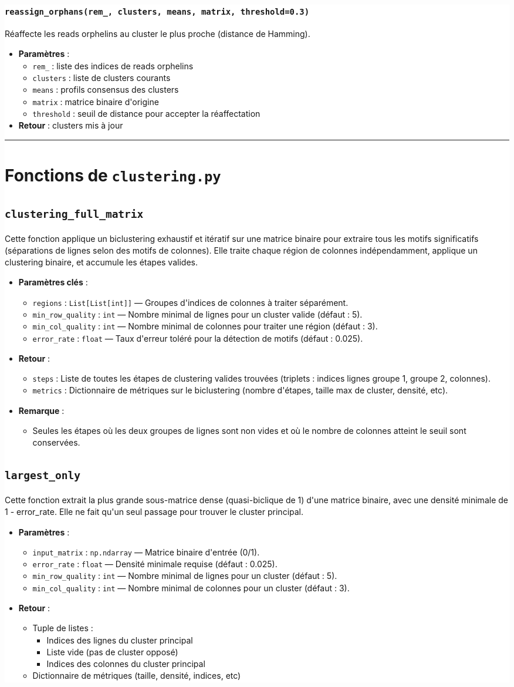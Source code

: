 ### `reassign_orphans(rem_, clusters, means, matrix, threshold=0.3)`
Réaffecte les reads orphelins au cluster le plus proche (distance de Hamming).
- **Paramètres** :
  - `rem_` : liste des indices de reads orphelins
  - `clusters` : liste de clusters courants
  - `means` : profils consensus des clusters
  - `matrix` : matrice binaire d'origine
  - `threshold` : seuil de distance pour accepter la réaffectation
- **Retour** : clusters mis à jour

---

# Fonctions de `clustering.py`

## `clustering_full_matrix`

Cette fonction applique un biclustering exhaustif et itératif sur une matrice binaire pour extraire tous les motifs significatifs (séparations de lignes selon des motifs de colonnes). Elle traite chaque région de colonnes indépendamment, applique un clustering binaire, et accumule les étapes valides.

- **Paramètres clés** :
  - `regions` : `List[List[int]]` — Groupes d'indices de colonnes à traiter séparément.
  - `min_row_quality` : `int` — Nombre minimal de lignes pour un cluster valide (défaut : 5).
  - `min_col_quality` : `int` — Nombre minimal de colonnes pour traiter une région (défaut : 3).
  - `error_rate` : `float` — Taux d'erreur toléré pour la détection de motifs (défaut : 0.025).

- **Retour** :
  - `steps` : Liste de toutes les étapes de clustering valides trouvées (triplets : indices lignes groupe 1, groupe 2, colonnes).
  - `metrics` : Dictionnaire de métriques sur le biclustering (nombre d'étapes, taille max de cluster, densité, etc).

- **Remarque** :
  - Seules les étapes où les deux groupes de lignes sont non vides et où le nombre de colonnes atteint le seuil sont conservées.

## `largest_only`

Cette fonction extrait la plus grande sous-matrice dense (quasi-biclique de 1) d'une matrice binaire, avec une densité minimale de 1 - error_rate. Elle ne fait qu'un seul passage pour trouver le cluster principal.

- **Paramètres** :
  - `input_matrix` : `np.ndarray` — Matrice binaire d'entrée (0/1).
  - `error_rate` : `float` — Densité minimale requise (défaut : 0.025).
  - `min_row_quality` : `int` — Nombre minimal de lignes pour un cluster (défaut : 5).
  - `min_col_quality` : `int` — Nombre minimal de colonnes pour un cluster (défaut : 3).

- **Retour** :
  - Tuple de listes :
    - Indices des lignes du cluster principal
    - Liste vide (pas de cluster opposé)
    - Indices des colonnes du cluster principal
  - Dictionnaire de métriques (taille, densité, indices, etc)
